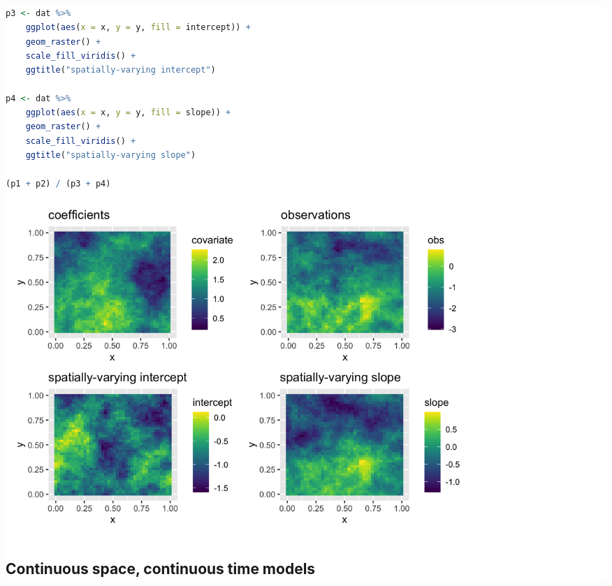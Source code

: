 ```r
p3 <- dat %>%
    ggplot(aes(x = x, y = y, fill = intercept)) +
    geom_raster() +
    scale_fill_viridis() +
    ggtitle("spatially-varying intercept")

p4 <- dat %>%
    ggplot(aes(x = x, y = y, fill = slope)) +
    geom_raster() +
    scale_fill_viridis() +
    ggtitle("spatially-varying slope")

(p1 + p2) / (p3 + p4)
```

<img src="33-day-33_files/figure-html/unnamed-chunk-6-1.png" width="672" />


## Continuous space, continuous time models
